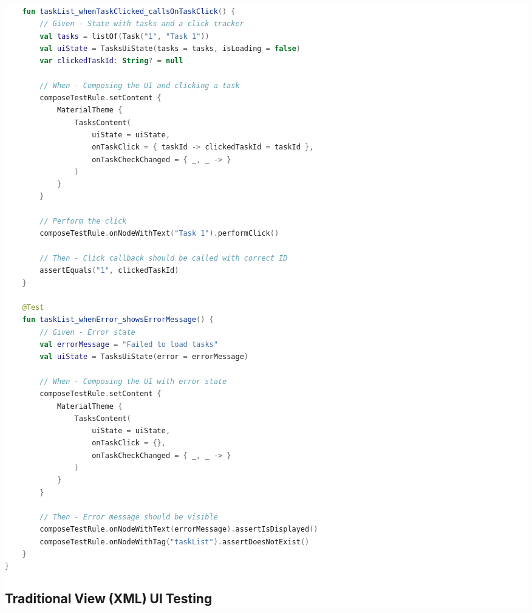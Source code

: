 ```kotlin
    fun taskList_whenTaskClicked_callsOnTaskClick() {
        // Given - State with tasks and a click tracker
        val tasks = listOf(Task("1", "Task 1"))
        val uiState = TasksUiState(tasks = tasks, isLoading = false)
        var clickedTaskId: String? = null
        
        // When - Composing the UI and clicking a task
        composeTestRule.setContent {
            MaterialTheme {
                TasksContent(
                    uiState = uiState,
                    onTaskClick = { taskId -> clickedTaskId = taskId },
                    onTaskCheckChanged = { _, _ -> }
                )
            }
        }
        
        // Perform the click
        composeTestRule.onNodeWithText("Task 1").performClick()
        
        // Then - Click callback should be called with correct ID
        assertEquals("1", clickedTaskId)
    }
    
    @Test
    fun taskList_whenError_showsErrorMessage() {
        // Given - Error state
        val errorMessage = "Failed to load tasks"
        val uiState = TasksUiState(error = errorMessage)
        
        // When - Composing the UI with error state
        composeTestRule.setContent {
            MaterialTheme {
                TasksContent(
                    uiState = uiState,
                    onTaskClick = {},
                    onTaskCheckChanged = { _, _ -> }
                )
            }
        }
        
        // Then - Error message should be visible
        composeTestRule.onNodeWithText(errorMessage).assertIsDisplayed()
        composeTestRule.onNodeWithTag("taskList").assertDoesNotExist()
    }
}
```

## Traditional View (XML) UI Testing
